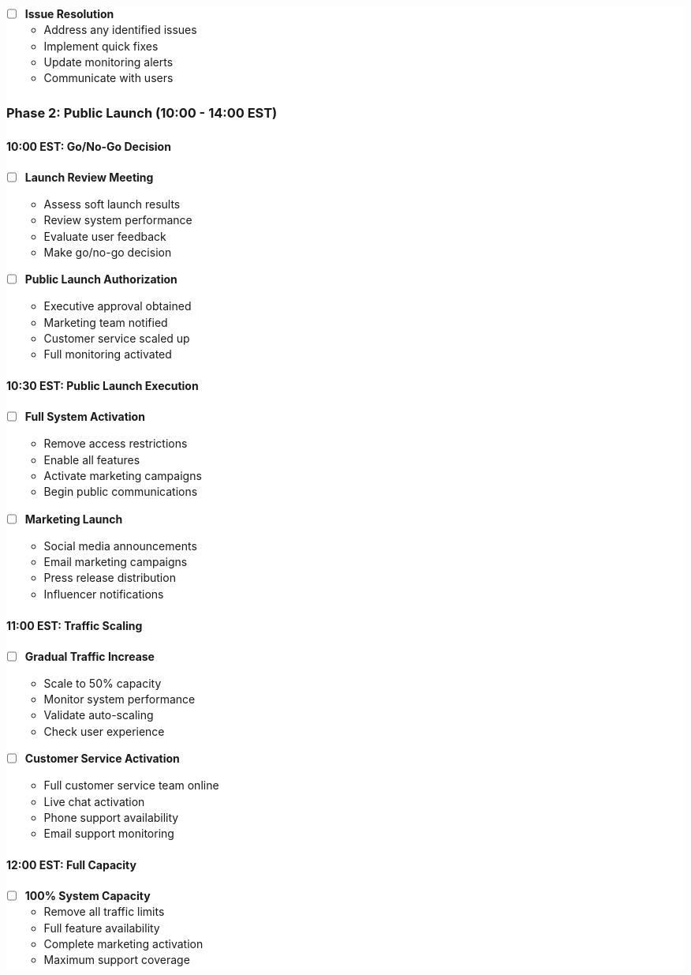 - [ ] **Issue Resolution**
  - Address any identified issues
  - Implement quick fixes
  - Update monitoring alerts
  - Communicate with users

### **Phase 2: Public Launch (10:00 - 14:00 EST)**

#### **10:00 EST: Go/No-Go Decision**
- [ ] **Launch Review Meeting**
  - Assess soft launch results
  - Review system performance
  - Evaluate user feedback
  - Make go/no-go decision

- [ ] **Public Launch Authorization**
  - Executive approval obtained
  - Marketing team notified
  - Customer service scaled up
  - Full monitoring activated

#### **10:30 EST: Public Launch Execution**
- [ ] **Full System Activation**
  - Remove access restrictions
  - Enable all features
  - Activate marketing campaigns
  - Begin public communications

- [ ] **Marketing Launch**
  - Social media announcements
  - Email marketing campaigns
  - Press release distribution
  - Influencer notifications

#### **11:00 EST: Traffic Scaling**
- [ ] **Gradual Traffic Increase**
  - Scale to 50% capacity
  - Monitor system performance
  - Validate auto-scaling
  - Check user experience

- [ ] **Customer Service Activation**
  - Full customer service team online
  - Live chat activation
  - Phone support availability
  - Email support monitoring

#### **12:00 EST: Full Capacity**
- [ ] **100% System Capacity**
  - Remove all traffic limits
  - Full feature availability
  - Complete marketing activation
  - Maximum support coverage
